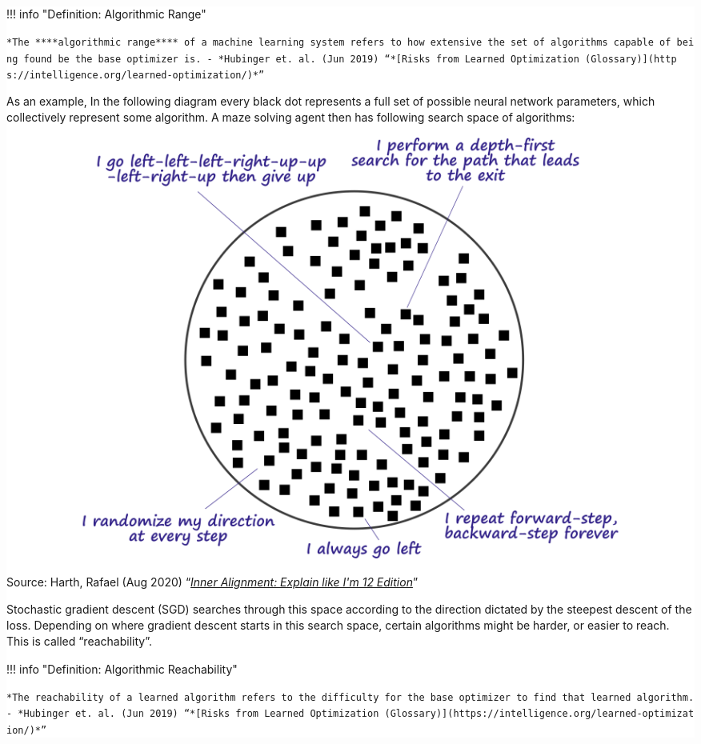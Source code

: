 !!! info "Definition: Algorithmic Range"

	
	
	*The ****algorithmic range**** of a machine learning system refers to how extensive the set of algorithms capable of being found be the base optimizer is. - *Hubinger et. al. (Jun 2019) “*[Risks from Learned Optimization (Glossary)](https://intelligence.org/learned-optimization/)*”
	
	

As an example, In the following diagram every black dot represents a full set of possible neural network parameters, which collectively represent some algorithm. A maze solving agent then has following search space of algorithms:

![Enter image alt description](Images/ni9_Image_6.png)

Source: Harth, Rafael (Aug 2020) “*[Inner Alignment: Explain like I'm 12 Edition](https://www.alignmentforum.org/posts/AHhCrJ2KpTjsCSwbt/inner-alignment-explain-like-i-m-12-edition)*”

Stochastic gradient descent (SGD) searches through this space according to the direction dictated by the steepest descent of the loss. Depending on where gradient descent starts in this search space, certain algorithms might be harder, or easier to reach. This is called “reachability”.

!!! info "Definition: Algorithmic Reachability"

	
	
	*The reachability of a learned algorithm refers to the difficulty for the base optimizer to find that learned algorithm. - *Hubinger et. al. (Jun 2019) “*[Risks from Learned Optimization (Glossary)](https://intelligence.org/learned-optimization/)*”
	